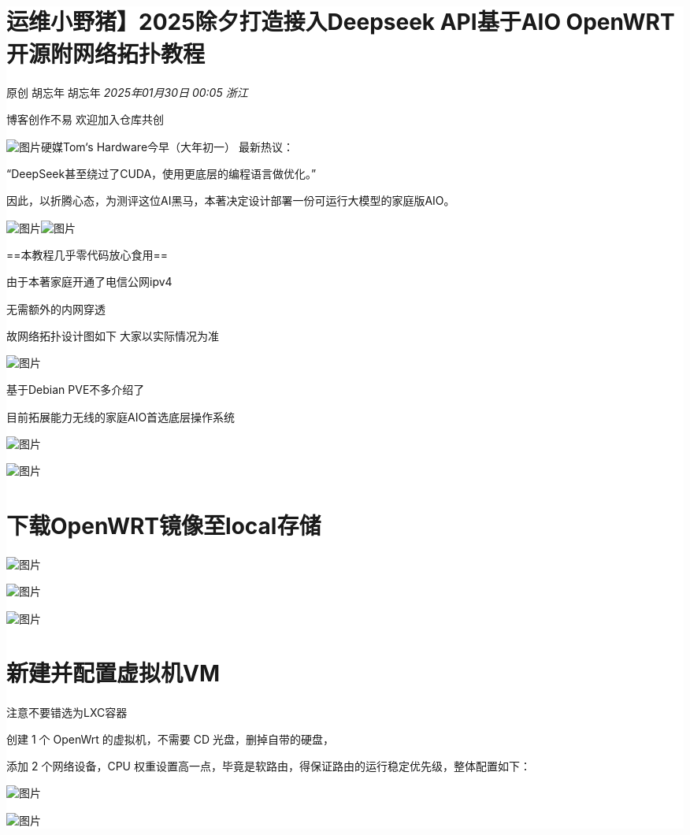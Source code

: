 # 运维小野猪】2025除夕打造接入Deepseek API基于AIO OpenWRT开源附网络拓扑教程

原创 胡忘年 胡忘年 _2025年01月30日 00:05_ _浙江_

博客创作不易 欢迎加入仓库共创

![图片](https://mmbiz.qpic.cn/sz_mmbiz_png/vYXYKiaQll1ibS4RTbgRhZZTgPm9d5xiaqKUevV61oicUZiaia5Bs5I9d8IP0PD1X8lY04Tfdic9kY8g49l9XyyA7UTaw/640?wx_fmt=png&from=appmsg&tp=webp&wxfrom=5&wx_lazy=1&wx_co=1)硬媒Tom‘s Hardware今早（大年初一） 最新热议：

“DeepSeek甚至绕过了CUDA，使用更底层的编程语言做优化。”

因此，以折腾心态，为测评这位AI黑马，本著决定设计部署一份可运行大模型的家庭版AIO。

![图片](https://mmbiz.qpic.cn/sz_mmbiz_png/vYXYKiaQll1ibS4RTbgRhZZTgPm9d5xiaqK9toxiaibQg275DP8kpNmDwc4Gm5Y7U3KbbgtXFzGd2MFljv6Mu3IkvFg/640?wx_fmt=png&from=appmsg&tp=webp&wxfrom=5&wx_lazy=1&wx_co=1)![图片](https://mmbiz.qpic.cn/sz_mmbiz_png/vYXYKiaQll1ibS4RTbgRhZZTgPm9d5xiaqKxkHf5de41kIkua8iaomvlQFgPibjPlkpTWg85jXDiarEZFibqib3ZQ8GJHg/640?wx_fmt=png&from=appmsg&tp=webp&wxfrom=5&wx_lazy=1&wx_co=1)

==本教程几乎零代码放心食用==

由于本著家庭开通了电信公网ipv4

无需额外的内网穿透

故网络拓扑设计图如下 大家以实际情况为准

![图片](https://mmbiz.qpic.cn/sz_mmbiz_png/vYXYKiaQll1ibS4RTbgRhZZTgPm9d5xiaqKV6YLk1PdMtWmJxM3ufpKib5mP8AjebPtY7ABxoAGHs07AtRn6YUS0iaw/640?wx_fmt=png&from=appmsg&tp=webp&wxfrom=5&wx_lazy=1&wx_co=1)

基于Debian PVE不多介绍了

目前拓展能力无线的家庭AIO首选底层操作系统

![图片](https://mmbiz.qpic.cn/sz_mmbiz_png/vYXYKiaQll1ibS4RTbgRhZZTgPm9d5xiaqKziawCDV3HGFjCVBicE1C3BkJKbCsqdtYFy7nt4M6ezAmXA4HfBcRJ1Tg/640?wx_fmt=png&from=appmsg&tp=webp&wxfrom=5&wx_lazy=1&wx_co=1)

![图片](https://mmbiz.qpic.cn/sz_mmbiz_png/vYXYKiaQll1ibS4RTbgRhZZTgPm9d5xiaqKyCDyePYNG07iauSDAMMs6IWNTOnZ7PGsCdo0yc8qE44IVfcCNQwTYDA/640?wx_fmt=png&from=appmsg&tp=webp&wxfrom=5&wx_lazy=1&wx_co=1)

# 下载OpenWRT镜像至local存储

![图片](https://mmbiz.qpic.cn/sz_mmbiz_png/vYXYKiaQll1ibS4RTbgRhZZTgPm9d5xiaqKaKZ6QibTD7884P6pjUFIunfNmoRnpib3APpVJYAZ4KEDbThX3gDYnf9A/640?wx_fmt=png&from=appmsg&tp=webp&wxfrom=5&wx_lazy=1&wx_co=1)

![图片](https://mmbiz.qpic.cn/sz_mmbiz_png/vYXYKiaQll1ibS4RTbgRhZZTgPm9d5xiaqKvD3EOlLzGF7k6wUCvMFuaLazcEfIyWnoSPERiablkTNVTYmaUfX0Jeg/640?wx_fmt=png&from=appmsg&tp=webp&wxfrom=5&wx_lazy=1&wx_co=1)

![图片](https://mmbiz.qpic.cn/sz_mmbiz_png/vYXYKiaQll1ibS4RTbgRhZZTgPm9d5xiaqKvD3EOlLzGF7k6wUCvMFuaLazcEfIyWnoSPERiablkTNVTYmaUfX0Jeg/640?wx_fmt=png&from=appmsg&tp=webp&wxfrom=5&wx_lazy=1&wx_co=1)

# 新建并配置虚拟机VM

注意不要错选为LXC容器

创建 1 个 OpenWrt 的虚拟机，不需要 CD 光盘，删掉自带的硬盘，

添加 2 个网络设备，CPU 权重设置高一点，毕竟是软路由，得保证路由的运行稳定优先级，整体配置如下：

![图片](https://mmbiz.qpic.cn/sz_mmbiz_png/vYXYKiaQll1ibS4RTbgRhZZTgPm9d5xiaqK3C6u0H2Umw6THmQMDOicRnqGpdtDLRFECjxhHQ8ibTQulgkibR9Rhdg5g/640?wx_fmt=png&from=appmsg&tp=webp&wxfrom=5&wx_lazy=1&wx_co=1)

![图片](https://mmbiz.qpic.cn/sz_mmbiz_png/vYXYKiaQll1ibS4RTbgRhZZTgPm9d5xiaqKn1LVBlhtLDyR3HhcvhToIheJystG8lnlshkfiaf8v2mTibEnbaGibYlPw/640?wx_fmt=png&from=appmsg&tp=webp&wxfrom=5&wx_lazy=1&wx_co=1)
